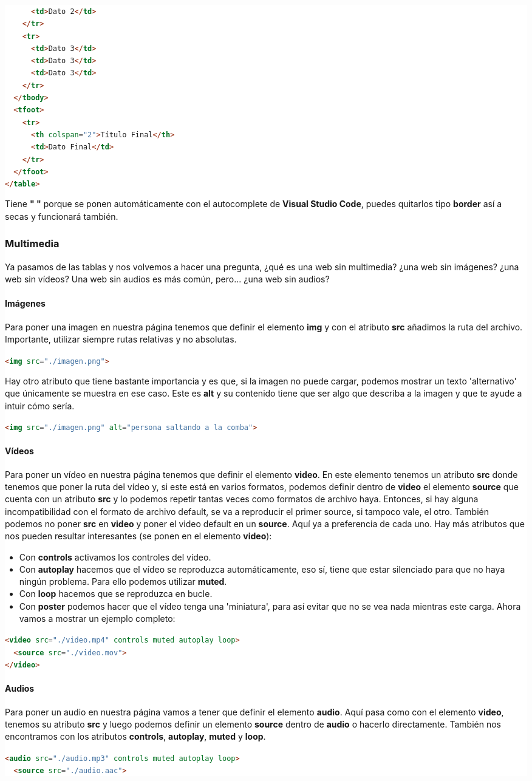   ```html
        <td>Dato 2</td>
      </tr>
      <tr>
        <td>Dato 3</td>
        <td>Dato 3</td>
        <td>Dato 3</td>
      </tr>
    </tbody>
    <tfoot>
      <tr>
        <th colspan="2">Título Final</th>
        <td>Dato Final</td>
      </tr>
    </tfoot>
  </table>
  ```
  Tiene **" "** porque se ponen automáticamente con el autocomplete de **Visual Studio Code**, puedes quitarlos tipo **border** así a secas y funcionará también.
### Multimedia
Ya pasamos de las tablas y nos volvemos a hacer una pregunta, ¿qué es una web sin multimedia? ¿una web sin imágenes? ¿una web sin vídeos? Una web sin audios es más común, pero... ¿una web sin audios?
#### Imágenes
Para poner una imagen en nuestra página tenemos que definir el elemento **img** y con el atributo **src** añadimos la ruta del archivo. Importante, utilizar siempre rutas relativas y no absolutas.
```html
<img src="./imagen.png">
```
Hay otro atributo que tiene bastante importancia y es que, si la imagen no puede cargar, podemos mostrar un texto 'alternativo' que únicamente se muestra en ese caso. Este es **alt** y su contenido tiene que ser algo que describa a la imagen y que te ayude a intuir cómo sería.
```html
<img src="./imagen.png" alt="persona saltando a la comba">
```
#### Vídeos
Para poner un vídeo en nuestra página tenemos que definir el elemento **video**. En este elemento tenemos un atributo **src** donde tenemos que poner la ruta del vídeo y, si este está en varios formatos, podemos definir dentro de **video** el elemento **source** que cuenta con un atributo **src** y lo podemos repetir tantas veces como formatos de archivo haya. Entonces, si hay alguna incompatibilidad con el formato de archivo default, se va a reproducir el primer source, si tampoco vale, el otro. También podemos no poner **src** en **video** y poner el video default en un **source**. Aquí ya a preferencia de cada uno. Hay más atributos que nos pueden resultar interesantes (se ponen en el elemento **video**):
- Con **controls** activamos los controles del vídeo.
- Con **autoplay** hacemos que el vídeo se reproduzca automáticamente, eso sí, tiene que estar silenciado para que no haya ningún problema. Para ello podemos utilizar **muted**.
- Con **loop** hacemos que se reproduzca en bucle.
- Con **poster** podemos hacer que el vídeo tenga una 'miniatura', para así evitar que no se vea nada mientras este carga.
Ahora vamos a mostrar un ejemplo completo:
```html
<video src="./video.mp4" controls muted autoplay loop>
  <source src="./video.mov">
</video>
```
#### Audios
Para poner un audio en nuestra página vamos a tener que definir el elemento **audio**. Aquí pasa como con el elemento **video**, tenemos su atributo **src** y luego podemos definir un elemento **source** dentro de **audio** o hacerlo directamente. También nos encontramos con los atributos **controls**, **autoplay**, **muted** y **loop**.
```html
<audio src="./audio.mp3" controls muted autoplay loop>
  <source src="./audio.aac">
```